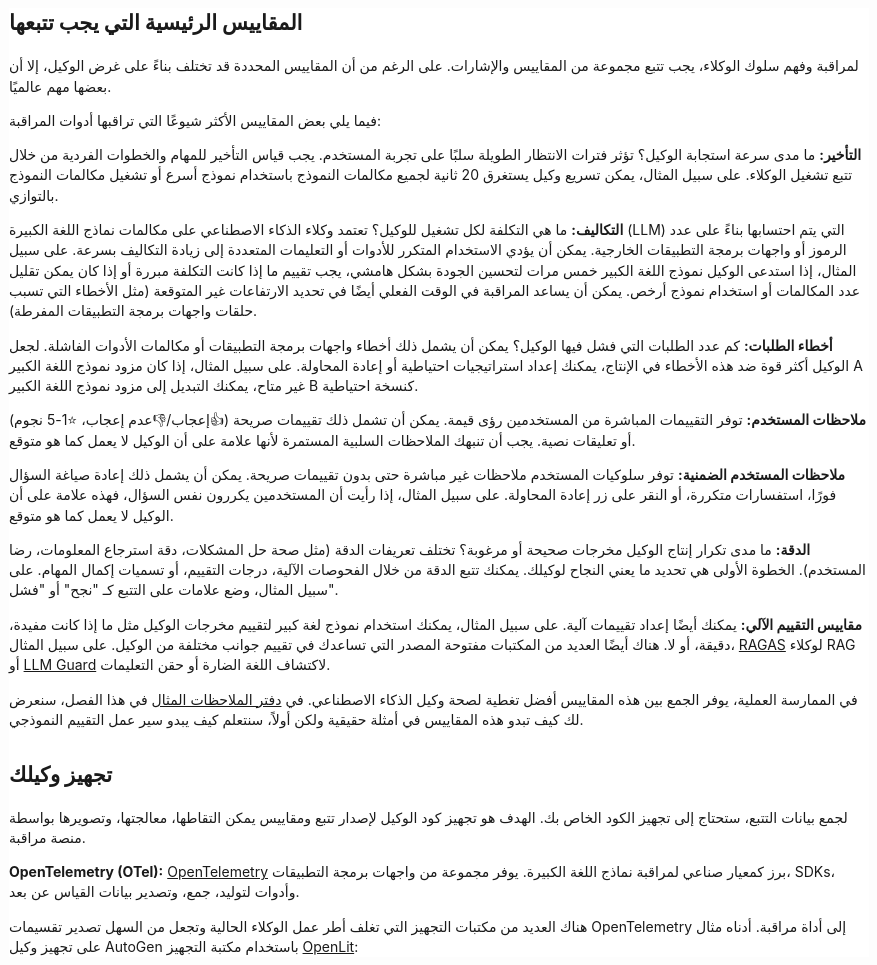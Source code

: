 ## المقاييس الرئيسية التي يجب تتبعها

لمراقبة وفهم سلوك الوكلاء، يجب تتبع مجموعة من المقاييس والإشارات. على الرغم من أن المقاييس المحددة قد تختلف بناءً على غرض الوكيل، إلا أن بعضها مهم عالميًا.

فيما يلي بعض المقاييس الأكثر شيوعًا التي تراقبها أدوات المراقبة:

**التأخير:** ما مدى سرعة استجابة الوكيل؟ تؤثر فترات الانتظار الطويلة سلبًا على تجربة المستخدم. يجب قياس التأخير للمهام والخطوات الفردية من خلال تتبع تشغيل الوكلاء. على سبيل المثال، يمكن تسريع وكيل يستغرق 20 ثانية لجميع مكالمات النموذج باستخدام نموذج أسرع أو تشغيل مكالمات النموذج بالتوازي.

**التكاليف:** ما هي التكلفة لكل تشغيل للوكيل؟ تعتمد وكلاء الذكاء الاصطناعي على مكالمات نماذج اللغة الكبيرة (LLM) التي يتم احتسابها بناءً على عدد الرموز أو واجهات برمجة التطبيقات الخارجية. يمكن أن يؤدي الاستخدام المتكرر للأدوات أو التعليمات المتعددة إلى زيادة التكاليف بسرعة. على سبيل المثال، إذا استدعى الوكيل نموذج اللغة الكبير خمس مرات لتحسين الجودة بشكل هامشي، يجب تقييم ما إذا كانت التكلفة مبررة أو إذا كان يمكن تقليل عدد المكالمات أو استخدام نموذج أرخص. يمكن أن يساعد المراقبة في الوقت الفعلي أيضًا في تحديد الارتفاعات غير المتوقعة (مثل الأخطاء التي تسبب حلقات واجهات برمجة التطبيقات المفرطة).

**أخطاء الطلبات:** كم عدد الطلبات التي فشل فيها الوكيل؟ يمكن أن يشمل ذلك أخطاء واجهات برمجة التطبيقات أو مكالمات الأدوات الفاشلة. لجعل الوكيل أكثر قوة ضد هذه الأخطاء في الإنتاج، يمكنك إعداد استراتيجيات احتياطية أو إعادة المحاولة. على سبيل المثال، إذا كان مزود نموذج اللغة الكبير A غير متاح، يمكنك التبديل إلى مزود نموذج اللغة الكبير B كنسخة احتياطية.

**ملاحظات المستخدم:** توفر التقييمات المباشرة من المستخدمين رؤى قيمة. يمكن أن تشمل ذلك تقييمات صريحة (👍إعجاب/👎عدم إعجاب، ⭐1-5 نجوم) أو تعليقات نصية. يجب أن تنبهك الملاحظات السلبية المستمرة لأنها علامة على أن الوكيل لا يعمل كما هو متوقع.

**ملاحظات المستخدم الضمنية:** توفر سلوكيات المستخدم ملاحظات غير مباشرة حتى بدون تقييمات صريحة. يمكن أن يشمل ذلك إعادة صياغة السؤال فورًا، استفسارات متكررة، أو النقر على زر إعادة المحاولة. على سبيل المثال، إذا رأيت أن المستخدمين يكررون نفس السؤال، فهذه علامة على أن الوكيل لا يعمل كما هو متوقع.

**الدقة:** ما مدى تكرار إنتاج الوكيل مخرجات صحيحة أو مرغوبة؟ تختلف تعريفات الدقة (مثل صحة حل المشكلات، دقة استرجاع المعلومات، رضا المستخدم). الخطوة الأولى هي تحديد ما يعني النجاح لوكيلك. يمكنك تتبع الدقة من خلال الفحوصات الآلية، درجات التقييم، أو تسميات إكمال المهام. على سبيل المثال، وضع علامات على التتبع كـ "نجح" أو "فشل".

**مقاييس التقييم الآلي:** يمكنك أيضًا إعداد تقييمات آلية. على سبيل المثال، يمكنك استخدام نموذج لغة كبير لتقييم مخرجات الوكيل مثل ما إذا كانت مفيدة، دقيقة، أو لا. هناك أيضًا العديد من المكتبات مفتوحة المصدر التي تساعدك في تقييم جوانب مختلفة من الوكيل. على سبيل المثال، [RAGAS](https://docs.ragas.io/) لوكلاء RAG أو [LLM Guard](https://llm-guard.com/) لاكتشاف اللغة الضارة أو حقن التعليمات.

في الممارسة العملية، يوفر الجمع بين هذه المقاييس أفضل تغطية لصحة وكيل الذكاء الاصطناعي. في [دفتر الملاحظات المثال](./code_samples/10_autogen_evaluation.ipynb) في هذا الفصل، سنعرض لك كيف تبدو هذه المقاييس في أمثلة حقيقية ولكن أولاً، سنتعلم كيف يبدو سير عمل التقييم النموذجي.

## تجهيز وكيلك

لجمع بيانات التتبع، ستحتاج إلى تجهيز الكود الخاص بك. الهدف هو تجهيز كود الوكيل لإصدار تتبع ومقاييس يمكن التقاطها، معالجتها، وتصويرها بواسطة منصة مراقبة.

**OpenTelemetry (OTel):** [OpenTelemetry](https://opentelemetry.io/) برز كمعيار صناعي لمراقبة نماذج اللغة الكبيرة. يوفر مجموعة من واجهات برمجة التطبيقات، SDKs، وأدوات لتوليد، جمع، وتصدير بيانات القياس عن بعد.

هناك العديد من مكتبات التجهيز التي تغلف أطر عمل الوكلاء الحالية وتجعل من السهل تصدير تقسيمات OpenTelemetry إلى أداة مراقبة. أدناه مثال على تجهيز وكيل AutoGen باستخدام مكتبة التجهيز [OpenLit](https://github.com/openlit/openlit):
